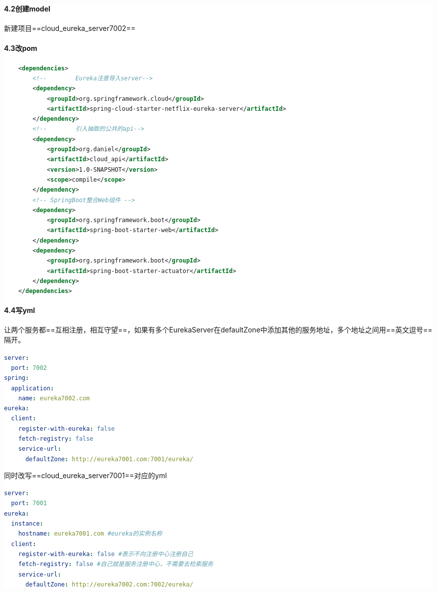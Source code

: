 #### 4.2创建model

新建项目==cloud_eureka_server7002==

#### 4.3改pom

```XML
    <dependencies>
        <!--        Eureka注意导入server-->
        <dependency>
            <groupId>org.springframework.cloud</groupId>
            <artifactId>spring-cloud-starter-netflix-eureka-server</artifactId>
        </dependency>
        <!--        引入抽取的公共的api-->
        <dependency>
            <groupId>org.daniel</groupId>
            <artifactId>cloud_api</artifactId>
            <version>1.0-SNAPSHOT</version>
            <scope>compile</scope>
        </dependency>
        <!-- SpringBoot整合Web组件 -->
        <dependency>
            <groupId>org.springframework.boot</groupId>
            <artifactId>spring-boot-starter-web</artifactId>
        </dependency>
        <dependency>
            <groupId>org.springframework.boot</groupId>
            <artifactId>spring-boot-starter-actuator</artifactId>
        </dependency>
    </dependencies>
```

#### 4.4写yml

让两个服务都==互相注册，相互守望==，如果有多个EurekaServer在defaultZone中添加其他的服务地址，多个地址之间用==英文逗号==隔开。

```yaml
server:
  port: 7002
spring:
  application:
    name: eureka7002.com
eureka:
  client:
    register-with-eureka: false
    fetch-registry: false
    service-url:
      defaultZone: http://eureka7001.com:7001/eureka/
```

同时改写==cloud_eureka_server7001==对应的yml

```yaml
server:
  port: 7001
eureka:
  instance:
    hostname: eureka7001.com #eureka的实例名称
  client:
    register-with-eureka: false #表示不向注册中心注册自己
    fetch-registry: false #自己就是服务注册中心，不需要去检索服务
    service-url:
      defaultZone: http://eureka7002.com:7002/eureka/
```
